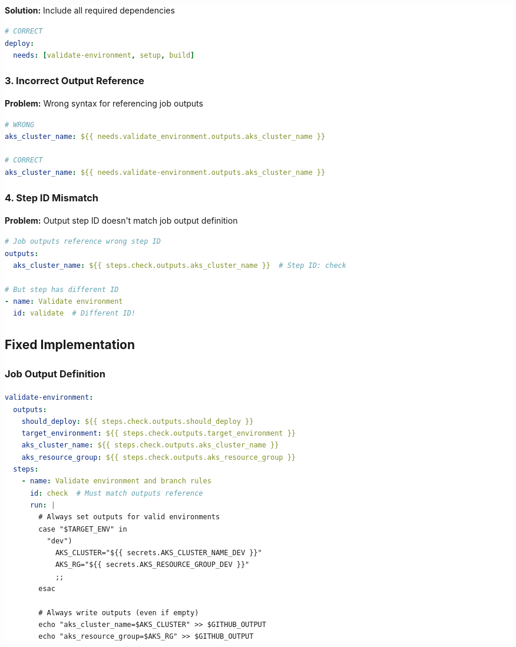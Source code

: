 **Solution:** Include all required dependencies
```yaml
# CORRECT
deploy:
  needs: [validate-environment, setup, build]
```

### 3. **Incorrect Output Reference**
**Problem:** Wrong syntax for referencing job outputs
```yaml
# WRONG
aks_cluster_name: ${{ needs.validate_environment.outputs.aks_cluster_name }}

# CORRECT
aks_cluster_name: ${{ needs.validate-environment.outputs.aks_cluster_name }}
```

### 4. **Step ID Mismatch**
**Problem:** Output step ID doesn't match job output definition
```yaml
# Job outputs reference wrong step ID
outputs:
  aks_cluster_name: ${{ steps.check.outputs.aks_cluster_name }}  # Step ID: check

# But step has different ID
- name: Validate environment
  id: validate  # Different ID!
```

## Fixed Implementation

### Job Output Definition
```yaml
validate-environment:
  outputs:
    should_deploy: ${{ steps.check.outputs.should_deploy }}
    target_environment: ${{ steps.check.outputs.target_environment }}
    aks_cluster_name: ${{ steps.check.outputs.aks_cluster_name }}
    aks_resource_group: ${{ steps.check.outputs.aks_resource_group }}
  steps:
    - name: Validate environment and branch rules
      id: check  # Must match outputs reference
      run: |
        # Always set outputs for valid environments
        case "$TARGET_ENV" in
          "dev")
            AKS_CLUSTER="${{ secrets.AKS_CLUSTER_NAME_DEV }}"
            AKS_RG="${{ secrets.AKS_RESOURCE_GROUP_DEV }}"
            ;;
        esac
        
        # Always write outputs (even if empty)
        echo "aks_cluster_name=$AKS_CLUSTER" >> $GITHUB_OUTPUT
        echo "aks_resource_group=$AKS_RG" >> $GITHUB_OUTPUT
```
